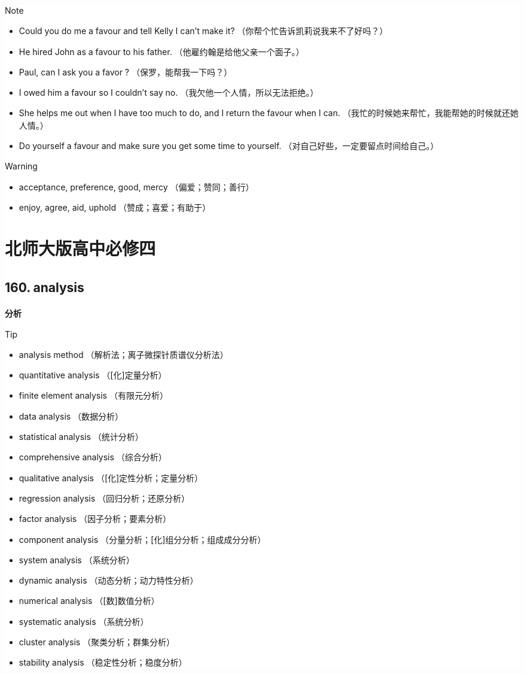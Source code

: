 > [!NOTE]
>
> - Could you do me a favour and tell Kelly I can’t make it? （你帮个忙告诉凯莉说我来不了好吗？）
>
> - He hired John as a favour to his father. （他雇约翰是给他父亲一个面子。）
>
> - Paul, can I ask you a favor ? （保罗，能帮我一下吗？）
>
> - I owed him a favour so I couldn’t say no. （我欠他一个人情，所以无法拒绝。）
>
> - She helps me out when I have too much to do, and I return the favour when I can. （我忙的时候她来帮忙，我能帮她的时候就还她人情。）
>
> - Do yourself a favour and make sure you get some time to yourself. （对自己好些，一定要留点时间给自己。）
>

> [!WARNING]
>
> - acceptance, preference, good, mercy （偏爱；赞同；善行）
>
> - enjoy, agree, aid, uphold （赞成；喜爱；有助于）
>

# 北师大版高中必修四

## 160. analysis

**分析**

> [!TIP]
>
> - analysis method （解析法；离子微探针质谱仪分析法）
>
> - quantitative analysis （[化]定量分析）
>
> - finite element analysis （有限元分析）
>
> - data analysis （数据分析）
>
> - statistical analysis （统计分析）
>
> - comprehensive analysis （综合分析）
>
> - qualitative analysis （[化]定性分析；定量分析）
>
> - regression analysis （回归分析；还原分析）
>
> - factor analysis （因子分析；要素分析）
>
> - component analysis （分量分析；[化]组分分析；组成成分分析）
>
> - system analysis （系统分析）
>
> - dynamic analysis （动态分析；动力特性分析）
>
> - numerical analysis （[数]数值分析）
>
> - systematic analysis （系统分析）
>
> - cluster analysis （聚类分析；群集分析）
>
> - stability analysis （稳定性分析；稳度分析）
>
